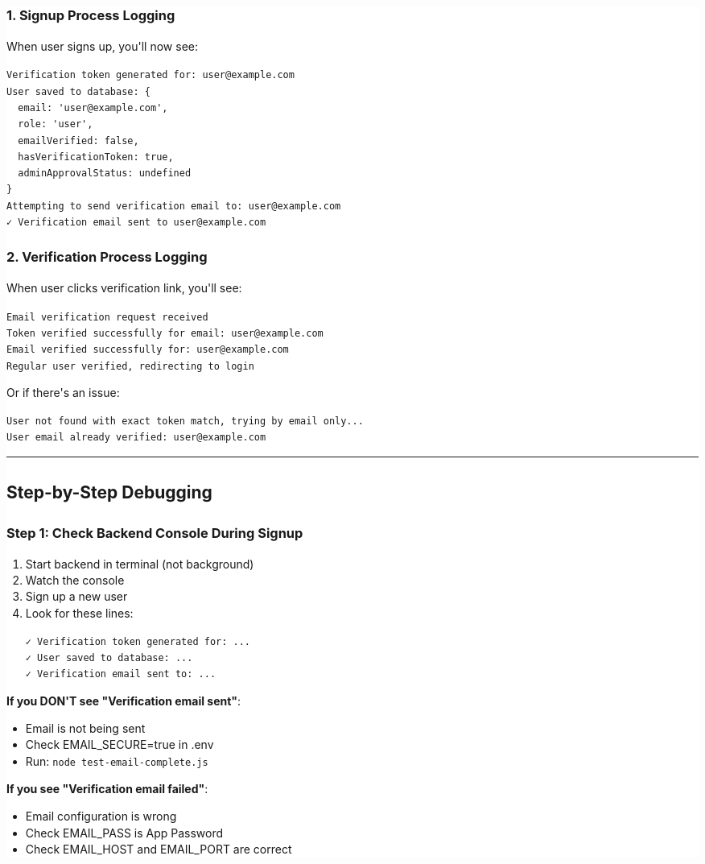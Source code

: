 ### 1. Signup Process Logging

When user signs up, you'll now see:
```
Verification token generated for: user@example.com
User saved to database: {
  email: 'user@example.com',
  role: 'user',
  emailVerified: false,
  hasVerificationToken: true,
  adminApprovalStatus: undefined
}
Attempting to send verification email to: user@example.com
✓ Verification email sent to user@example.com
```

### 2. Verification Process Logging

When user clicks verification link, you'll see:
```
Email verification request received
Token verified successfully for email: user@example.com
Email verified successfully for: user@example.com
Regular user verified, redirecting to login
```

Or if there's an issue:
```
User not found with exact token match, trying by email only...
User email already verified: user@example.com
```

---

## Step-by-Step Debugging

### Step 1: Check Backend Console During Signup

1. Start backend in terminal (not background)
2. Watch the console
3. Sign up a new user
4. Look for these lines:
   ```
   ✓ Verification token generated for: ...
   ✓ User saved to database: ...
   ✓ Verification email sent to: ...
   ```

**If you DON'T see "Verification email sent"**:
- Email is not being sent
- Check EMAIL_SECURE=true in .env
- Run: `node test-email-complete.js`

**If you see "Verification email failed"**:
- Email configuration is wrong
- Check EMAIL_PASS is App Password
- Check EMAIL_HOST and EMAIL_PORT are correct
